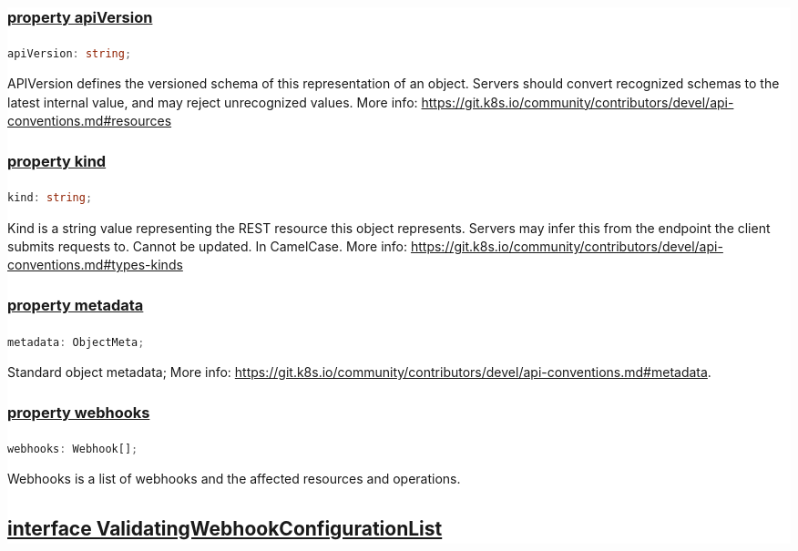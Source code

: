 <h3 class="pdoc-member-header">
<a class="pdoc-child-name" href="https://github.com/pulumi/pulumi-kubernetes/blob/master/sdk/nodejs/types/output.ts#L271">property apiVersion</a>
</h3>

```typescript
apiVersion: string;
```


APIVersion defines the versioned schema of this representation of an object. Servers should
convert recognized schemas to the latest internal value, and may reject unrecognized
values. More info:
https://git.k8s.io/community/contributors/devel/api-conventions.md#resources

<h3 class="pdoc-member-header">
<a class="pdoc-child-name" href="https://github.com/pulumi/pulumi-kubernetes/blob/master/sdk/nodejs/types/output.ts#L279">property kind</a>
</h3>

```typescript
kind: string;
```


Kind is a string value representing the REST resource this object represents. Servers may
infer this from the endpoint the client submits requests to. Cannot be updated. In
CamelCase. More info:
https://git.k8s.io/community/contributors/devel/api-conventions.md#types-kinds

<h3 class="pdoc-member-header">
<a class="pdoc-child-name" href="https://github.com/pulumi/pulumi-kubernetes/blob/master/sdk/nodejs/types/output.ts#L285">property metadata</a>
</h3>

```typescript
metadata: ObjectMeta;
```


Standard object metadata; More info:
https://git.k8s.io/community/contributors/devel/api-conventions.md#metadata.

<h3 class="pdoc-member-header">
<a class="pdoc-child-name" href="https://github.com/pulumi/pulumi-kubernetes/blob/master/sdk/nodejs/types/output.ts#L290">property webhooks</a>
</h3>

```typescript
webhooks: Webhook[];
```


Webhooks is a list of webhooks and the affected resources and operations.

<h2 class="pdoc-module-header" id="ValidatingWebhookConfigurationList">
<a class="pdoc-member-name" href="https://github.com/pulumi/pulumi-kubernetes/blob/master/sdk/nodejs/types/output.ts#L297">interface ValidatingWebhookConfigurationList</a>
</h2>

